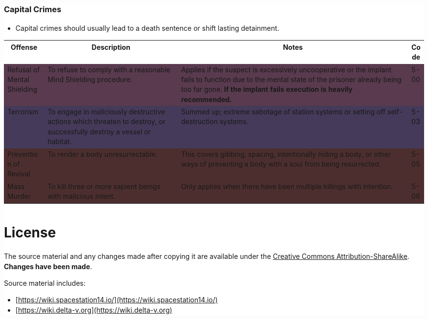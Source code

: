 ### Capital Crimes
* Capital crimes should usually lead to a death sentence or shift lasting detainment.

<table id="FifthDegree">
<tbody><tr>
<th>Offense</th>
<th>Description</th>
<th>Notes</th>
<th>Code
</th></tr>
<tr>
<td style="background-color:#593a4e;" id="Refusal_of_Mental_Shielding">Refusal of Mental Shielding</td>
<td style="background-color:#593a4e;">To refuse to comply with a reasonable Mind Shielding procedure.</td>
<td style="background-color:#593a4e;">Applies if the suspect is excessively uncooperative or the implant fails to function due to the mental state of the prisoner already being too far gone. <b>If the implant fails execution is heavily recommended.</b></td>
<td style="background-color:#593a4e;">5-00
</td></tr>
<tr>
<td style="background-color:#453a59;" id="Terrorism">Terrorism</td>
<td style="background-color:#453a59;">To engage in maliciously destructive actions which threaten to destroy, or successfully destroy a vessel or habitat.</td>
<td style="background-color:#453a59;">Summed up; extreme sabotage of station systems or setting off self-destruction systems.</td>
<td style="background-color:#453a59;">5-03
</td></tr>
<tr>
<td style="background-color:#4d2e2e;" id="Prevention_of_Revival">Prevention of Revival</td>
<td style="background-color:#4d2e2e;">To render a body unresurrectable.</td>
<td style="background-color:#4d2e2e;">This covers gibbing, spacing, intentionally hiding a body, or other ways of preventing a body with a soul from being resurrected.</td>
<td style="background-color:#4d2e2e;">5-05
</td></tr>
<tr>
<td style="background-color:#4d2e2e;" id="Mass_Murder">Mass Murder</td>
<td style="background-color:#4d2e2e;">To kill three or more sapient beings with malicious intent.</td>
<td style="background-color:#4d2e2e;">Only applies when there have been multiple killings with intention.</td>
<td style="background-color:#4d2e2e;">5-06
</td></tr>
</tbody></table>

# License

The source material and any changes made after copying it are available under the [Creative Commons Attribution-ShareAlike](https://creativecommons.org/licenses/by-sa/4.0/). **Changes have been made**.

Source material includes:

- [https://wiki.spacestation14.io/](https://wiki.spacestation14.io/)
- [https://wiki.delta-v.org](https://wiki.delta-v.org)
